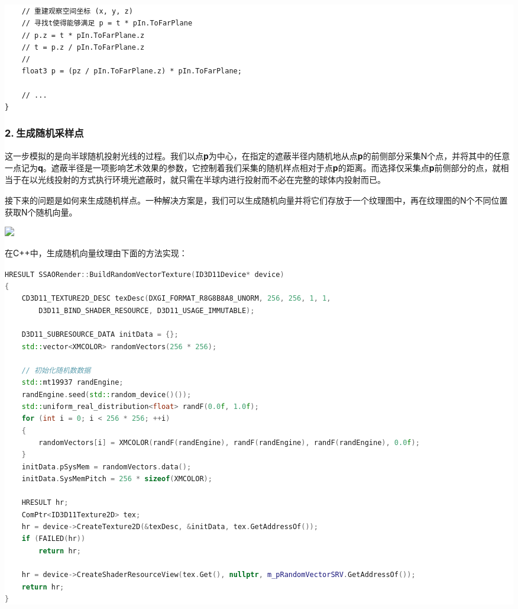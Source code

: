 ```hlsl
    // 重建观察空间坐标 (x, y, z)
    // 寻找t使得能够满足 p = t * pIn.ToFarPlane
    // p.z = t * pIn.ToFarPlane.z
    // t = p.z / pIn.ToFarPlane.z
    //
    float3 p = (pz / pIn.ToFarPlane.z) * pIn.ToFarPlane;
    
    // ...
}
```

### 2. 生成随机采样点

这一步模拟的是向半球随机投射光线的过程。我们以点**p**为中心，在指定的遮蔽半径内随机地从点**p**的前侧部分采集N个点，并将其中的任意一点记为**q**。遮蔽半径是一项影响艺术效果的参数，它控制着我们采集的随机样点相对于点**p**的距离。而选择仅采集点**p**前侧部分的点，就相当于在以光线投射的方式执行环境光遮蔽时，就只需在半球内进行投射而不必在完整的球体内投射而已。

接下来的问题是如何来生成随机样点。一种解决方案是，我们可以生成随机向量并将它们存放于一个纹理图中，再在纹理图的N个不同位置获取N个随机向量。

![](E:\Code\Book\DirectX11-With-Windows-SDK-Book\docs\assets\32\08.png)

在C++中，生成随机向量纹理由下面的方法实现：

```cpp
HRESULT SSAORender::BuildRandomVectorTexture(ID3D11Device* device)
{
    CD3D11_TEXTURE2D_DESC texDesc(DXGI_FORMAT_R8G8B8A8_UNORM, 256, 256, 1, 1, 
        D3D11_BIND_SHADER_RESOURCE, D3D11_USAGE_IMMUTABLE);
    
    D3D11_SUBRESOURCE_DATA initData = {};
    std::vector<XMCOLOR> randomVectors(256 * 256);

    // 初始化随机数数据
    std::mt19937 randEngine;
    randEngine.seed(std::random_device()());
    std::uniform_real_distribution<float> randF(0.0f, 1.0f);
    for (int i = 0; i < 256 * 256; ++i)
    {
        randomVectors[i] = XMCOLOR(randF(randEngine), randF(randEngine), randF(randEngine), 0.0f);
    }
    initData.pSysMem = randomVectors.data();
    initData.SysMemPitch = 256 * sizeof(XMCOLOR);

    HRESULT hr;
    ComPtr<ID3D11Texture2D> tex;
    hr = device->CreateTexture2D(&texDesc, &initData, tex.GetAddressOf());
    if (FAILED(hr))
        return hr;

    hr = device->CreateShaderResourceView(tex.Get(), nullptr, m_pRandomVectorSRV.GetAddressOf());
    return hr;
}
```
